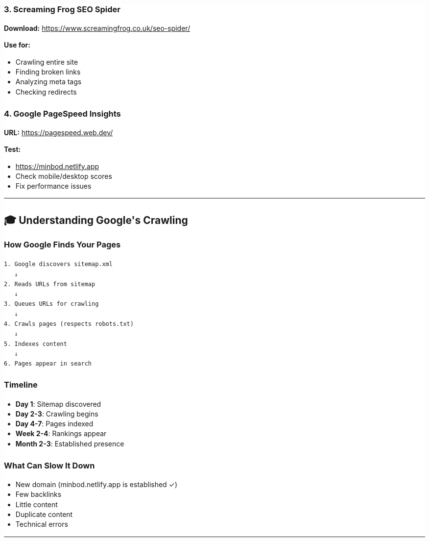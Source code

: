 ### 3. Screaming Frog SEO Spider
**Download:** https://www.screamingfrog.co.uk/seo-spider/

**Use for:**
- Crawling entire site
- Finding broken links
- Analyzing meta tags
- Checking redirects

### 4. Google PageSpeed Insights
**URL:** https://pagespeed.web.dev/

**Test:**
- https://minbod.netlify.app
- Check mobile/desktop scores
- Fix performance issues

---

## 🎓 Understanding Google's Crawling

### How Google Finds Your Pages

```
1. Google discovers sitemap.xml
   ↓
2. Reads URLs from sitemap
   ↓
3. Queues URLs for crawling
   ↓
4. Crawls pages (respects robots.txt)
   ↓
5. Indexes content
   ↓
6. Pages appear in search
```

### Timeline

- **Day 1**: Sitemap discovered
- **Day 2-3**: Crawling begins
- **Day 4-7**: Pages indexed
- **Week 2-4**: Rankings appear
- **Month 2-3**: Established presence

### What Can Slow It Down

- New domain (minbod.netlify.app is established ✓)
- Few backlinks
- Little content
- Duplicate content
- Technical errors

---